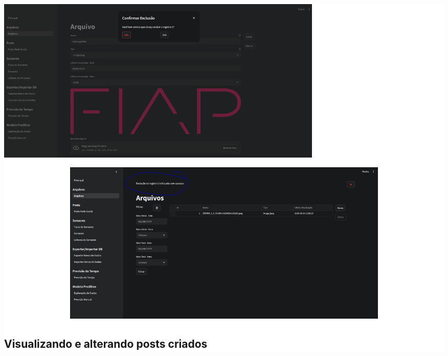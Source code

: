   <img src="assets/readme/dashboard/crud/excluir_2.JPG" alt="excluir_2" border="0" width=70% height=70%>
</p>
<p align="center">
  <img src="assets/readme/dashboard/crud/excluir_3.JPG" alt="excluir_3" border="0" width=70% height=70%>
</p>

## Visualizando e alterando posts criados
